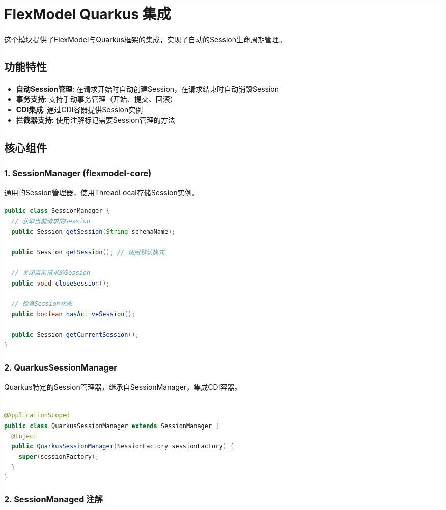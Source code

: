 # FlexModel Quarkus 集成

这个模块提供了FlexModel与Quarkus框架的集成，实现了自动的Session生命周期管理。

## 功能特性

- **自动Session管理**: 在请求开始时自动创建Session，在请求结束时自动销毁Session
- **事务支持**: 支持手动事务管理（开始、提交、回滚）
- **CDI集成**: 通过CDI容器提供Session实例
- **拦截器支持**: 使用注解标记需要Session管理的方法

## 核心组件

### 1. SessionManager (flexmodel-core)

通用的Session管理器，使用ThreadLocal存储Session实例。

```java
public class SessionManager {
  // 获取当前请求的Session
  public Session getSession(String schemaName);

  public Session getSession(); // 使用默认模式

  // 关闭当前请求的Session
  public void closeSession();

  // 检查Session状态
  public boolean hasActiveSession();

  public Session getCurrentSession();
}
```

### 2. QuarkusSessionManager

Quarkus特定的Session管理器，继承自SessionManager，集成CDI容器。

```java

@ApplicationScoped
public class QuarkusSessionManager extends SessionManager {
  @Inject
  public QuarkusSessionManager(SessionFactory sessionFactory) {
    super(sessionFactory);
  }
}
```

### 2. SessionManaged 注解
